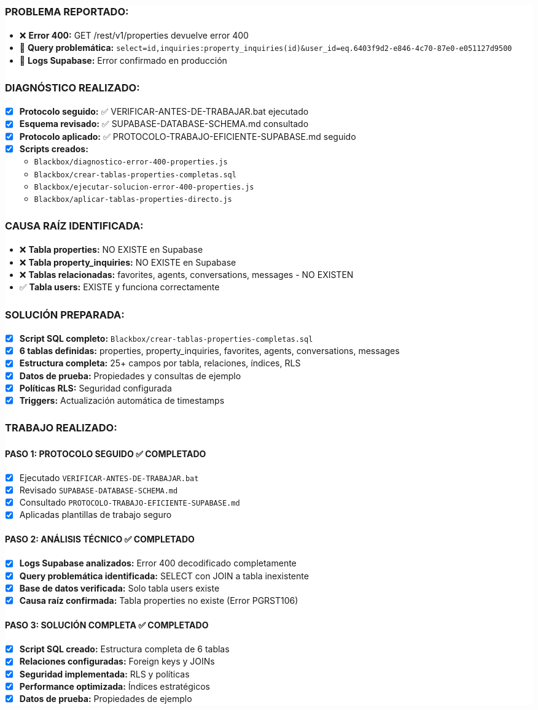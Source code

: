 ### **PROBLEMA REPORTADO:**
- ❌ **Error 400:** GET /rest/v1/properties devuelve error 400
- 🎯 **Query problemática:** `select=id,inquiries:property_inquiries(id)&user_id=eq.6403f9d2-e846-4c70-87e0-e051127d9500`
- 📅 **Logs Supabase:** Error confirmado en producción

### **DIAGNÓSTICO REALIZADO:**
- [x] **Protocolo seguido:** ✅ VERIFICAR-ANTES-DE-TRABAJAR.bat ejecutado
- [x] **Esquema revisado:** ✅ SUPABASE-DATABASE-SCHEMA.md consultado
- [x] **Protocolo aplicado:** ✅ PROTOCOLO-TRABAJO-EFICIENTE-SUPABASE.md seguido
- [x] **Scripts creados:** 
  - `Blackbox/diagnostico-error-400-properties.js`
  - `Blackbox/crear-tablas-properties-completas.sql`
  - `Blackbox/ejecutar-solucion-error-400-properties.js`
  - `Blackbox/aplicar-tablas-properties-directo.js`

### **CAUSA RAÍZ IDENTIFICADA:**
- ❌ **Tabla properties:** NO EXISTE en Supabase
- ❌ **Tabla property_inquiries:** NO EXISTE en Supabase
- ❌ **Tablas relacionadas:** favorites, agents, conversations, messages - NO EXISTEN
- ✅ **Tabla users:** EXISTE y funciona correctamente

### **SOLUCIÓN PREPARADA:**
- [x] **Script SQL completo:** `Blackbox/crear-tablas-properties-completas.sql`
- [x] **6 tablas definidas:** properties, property_inquiries, favorites, agents, conversations, messages
- [x] **Estructura completa:** 25+ campos por tabla, relaciones, índices, RLS
- [x] **Datos de prueba:** Propiedades y consultas de ejemplo
- [x] **Políticas RLS:** Seguridad configurada
- [x] **Triggers:** Actualización automática de timestamps

### **TRABAJO REALIZADO:**

#### **PASO 1: PROTOCOLO SEGUIDO** ✅ COMPLETADO
- [x] Ejecutado `VERIFICAR-ANTES-DE-TRABAJAR.bat`
- [x] Revisado `SUPABASE-DATABASE-SCHEMA.md`
- [x] Consultado `PROTOCOLO-TRABAJO-EFICIENTE-SUPABASE.md`
- [x] Aplicadas plantillas de trabajo seguro

#### **PASO 2: ANÁLISIS TÉCNICO** ✅ COMPLETADO
- [x] **Logs Supabase analizados:** Error 400 decodificado completamente
- [x] **Query problemática identificada:** SELECT con JOIN a tabla inexistente
- [x] **Base de datos verificada:** Solo tabla users existe
- [x] **Causa raíz confirmada:** Tabla properties no existe (Error PGRST106)

#### **PASO 3: SOLUCIÓN COMPLETA** ✅ COMPLETADO
- [x] **Script SQL creado:** Estructura completa de 6 tablas
- [x] **Relaciones configuradas:** Foreign keys y JOINs
- [x] **Seguridad implementada:** RLS y políticas
- [x] **Performance optimizada:** Índices estratégicos
- [x] **Datos de prueba:** Propiedades de ejemplo
